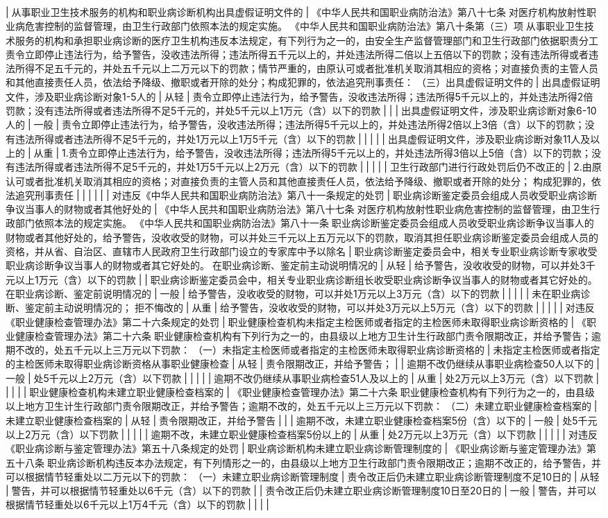 | 从事职业卫生技术服务的机构和职业病诊断机构出具虚假证明文件的 | 《中华人民共和国职业病防治法》第八十七条 对医疗机构放射性职业病危害控制的监督管理，由卫生行政部门依照本法的规定实施。   《中华人民共和国职业病防治法》第八十条第（三）项 从事职业卫生技术服务的机构和承担职业病诊断的医疗卫生机构违反本法规定，有下列行为之一的，由安全生产监督管理部门和卫生行政部门依据职责分工责令立即停止违法行为，给予警告，没收违法所得；违法所得五千元以上的，并处违法所得二倍以上五倍以下的罚款；没有违法所得或者违法所得不足五千元的，并处五千元以上二万元以下的罚款；情节严重的，由原认可或者批准机关取消其相应的资格；对直接负责的主管人员和其他直接责任人员，依法给予降级、撤职或者开除的处分；构成犯罪的，依法追究刑事责任：   （三）出具虚假证明文件的 | 出具虚假证明文件，涉及职业病诊断对象1-5人的                  | 从轻                                                         | 责令立即停止违法行为，给予警告，没收违法所得；违法所得5千元以上的，并处违法所得2倍罚款；没有违法所得或者违法所得不足5千元的，并处5千元以上1万元（含）以下的罚款 |                                                              |
| 出具虚假证明文件，涉及职业病诊断对象6-10人的                 | 一般                                                         | 责令立即停止违法行为，给予警告，没收违法所得；违法所得5千元以上的，并处违法所得2倍以上3倍（含）以下的罚款；没有违法所得或者违法所得不足5千元的，并处1万元以上1万5千元（含）以下的罚款 |                                                              |                                                              |                                                              |
| 出具虚假证明文件，涉及职业病诊断对象11人及以上的             | 从重                                                         | 1.责令立即停止违法行为，给予警告，没收违法所得；违法所得5千元以上的，并处违法所得3倍以上5倍（含）以下的罚款；没有违法所得或者违法所得不足5千元的，并处1万5千元以上2万元（含）以下的罚款 |                                                              |                                                              |                                                              |
| 卫生行政部门进行行政处罚后仍不改正的                         | 2.由原认可或者批准机关取消其相应的资格；对直接负责的主管人员和其他直接责任人员，依法给予降级、撤职或者开除的处分；   构成犯罪的，依法追究刑事责任 |                                                              |                                                              |                                                              |                                                              |
| 对违反《中华人民共和国职业病防治法》第八十一条规定的处罚     | 职业病诊断鉴定委员会组成人员收受职业病诊断争议当事人的财物或者其他好处的 | 《中华人民共和国职业病防治法》第八十七条 对医疗机构放射性职业病危害控制的监督管理，由卫生行政部门依照本法的规定实施。   《中华人民共和国职业病防治法》第八十一条 职业病诊断鉴定委员会组成人员收受职业病诊断争议当事人的财物或者其他好处的，给予警告，没收收受的财物，可以并处三千元以上五万元以下的罚款，取消其担任职业病诊断鉴定委员会组成人员的资格，并从省、自治区、直辖市人民政府卫生行政部门设立的专家库中予以除名 | 职业病诊断鉴定委员会中，相关专业职业病诊断专家收受职业病诊断争议当事人的财物或者其它好处的。   在职业病诊断、鉴定前主动说明情况的 | 从轻                                                         | 给予警告，没收收受的财物，可以并处3千元以上1万元（含）以下的罚款 |
| 职业病诊断鉴定委员会中，相关专业职业病诊断组长收受职业病诊断争议当事人的财物或者其它好处的。   在职业病诊断、鉴定前说明情况的 | 一般                                                         | 给予警告，没收收受的财物，可以并处1万元以上3万元（含）以下的罚款 |                                                              |                                                              |                                                              |
| 未在职业病诊断、鉴定前主动说明情况的；   拒不悔改的          | 从重                                                         | 给予警告，没收收受的财物，可以并处3万元以上5万元（含）以下的罚款 |                                                              |                                                              |                                                              |
| 对违反《职业健康检查管理办法》第二十六条规定的处罚           | 职业健康检查机构未指定主检医师或者指定的主检医师未取得职业病诊断资格的 | 《职业健康检查管理办法》第二十六条 职业健康检查机构有下列行为之一的，由县级以上地方卫生计生行政部门责令限期改正，并给予警告；逾期不改的，处五千元以上三万元以下罚款：   （一）未指定主检医师或者指定的主检医师未取得职业病诊断资格的 | 未指定主检医师或者指定的主检医师未取得职业病诊断资格从事职业健康检查 | 从轻                                                         | 责令限期改正，并给予警告；                                   |
| 逾期不改仍继续从事职业病检查50人以下的                       | 一般                                                         | 处5千元以上2万元（含）以下罚款                               |                                                              |                                                              |                                                              |
| 逾期不改仍继续从事职业病检查51人及以上的                     | 从重                                                         | 处2万元以上3万元（含）以下罚款                               |                                                              |                                                              |                                                              |
| 职业健康检查机构未建立职业健康检查档案的                     | 《职业健康检查管理办法》第二十六条 职业健康检查机构有下列行为之一的，由县级以上地方卫生计生行政部门责令限期改正，并给予警告；逾期不改的，处五千元以上三万元以下罚款：   （二）未建立职业健康检查档案的 | 未建立职业健康检查档案的                                     | 从轻                                                         | 责令限期改正，并给予警告                                     |                                                              |
| 逾期不改，未建立职业健康检查档案5份（含）以下的              | 一般                                                         | 处5千元以上2万元（含）以下罚款                               |                                                              |                                                              |                                                              |
| 逾期不改，未建立职业健康检查档案5份以上的                    | 从重                                                         | 处2万元以上3万元（含）以下罚款                               |                                                              |                                                              |                                                              |
| 对违反《职业病诊断与鉴定管理办法》第五十八条规定的处罚       | 职业病诊断机构未建立职业病诊断管理制度的                     | 《职业病诊断与鉴定管理办法》第五十八条 职业病诊断机构违反本办法规定，有下列情形之一的，由县级以上地方卫生行政部门责令限期改正；逾期不改正的，给予警告，并可以根据情节轻重处以二万元以下的罚款：   （一）未建立职业病诊断管理制度 | 责令改正后仍未建立职业病诊断管理制度不足10日的               | 从轻                                                         | 警告，并可以根据情节轻重处以6千元（含）以下的罚款            |
| 责令改正后仍未建立职业病诊断管理制度10日至20日的             | 一般                                                         | 警告，并可以根据情节轻重处以6千元以上1万4千元（含）以下的罚款 |                                                              |                                                              |                                                              |